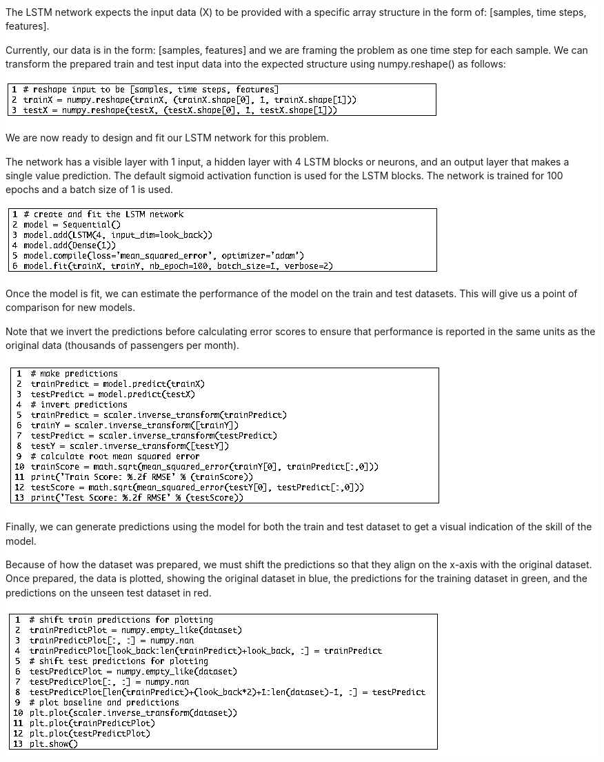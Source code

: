 The LSTM network expects the input data (X) to be provided with a specific array structure in the form of: [samples, time steps, features].

Currently, our data is in the form: [samples, features] and we are framing the problem as one time step for each sample. We can transform the prepared train and test input data into the expected structure using numpy.reshape() as follows:

![](img/4155158002784f82eea76a3bbab7600c.png)

We are now ready to design and fit our LSTM network for this problem.

The network has a visible layer with 1 input, a hidden layer with 4 LSTM blocks or neurons, and an output layer that makes a single value prediction. The default sigmoid activation function is used for the LSTM blocks. The network is trained for 100 epochs and a batch size of 1 is used.

![](img/7b70985d2a0abd418a1217e9a3ee5f14.png)

Once the model is fit, we can estimate the performance of the model on the train and test datasets. This will give us a point of comparison for new models.

Note that we invert the predictions before calculating error scores to ensure that performance is reported in the same units as the original data (thousands of passengers per month).

![](img/34c4e397d9d73eb9066b02dac75c8f97.png)

Finally, we can generate predictions using the model for both the train and test dataset to get a visual indication of the skill of the model.

Because of how the dataset was prepared, we must shift the predictions so that they align on the x-axis with the original dataset. Once prepared, the data is plotted, showing the original dataset in blue, the predictions for the training dataset in green, and the predictions on the unseen test dataset in red.

![](img/22667341f31b3690369af1d5a5d19390.png)
